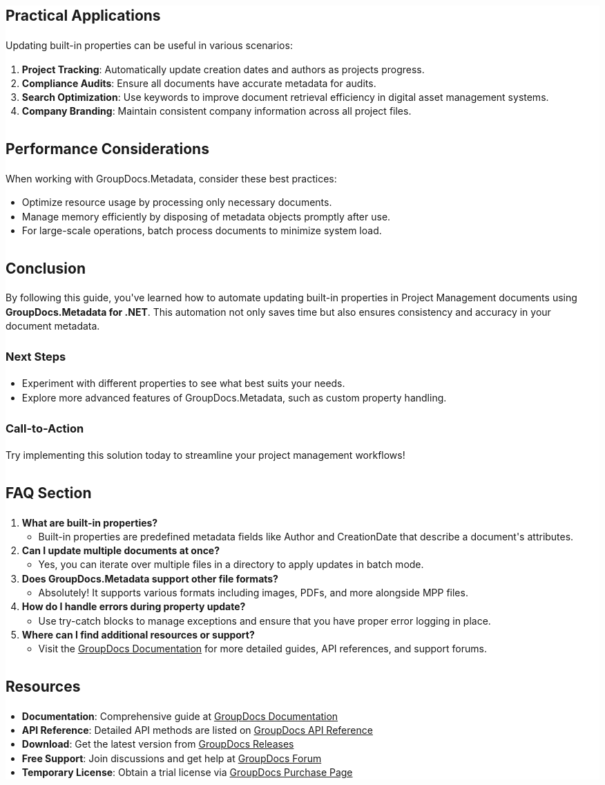 ## Practical Applications
Updating built-in properties can be useful in various scenarios:
1. **Project Tracking**: Automatically update creation dates and authors as projects progress.
2. **Compliance Audits**: Ensure all documents have accurate metadata for audits.
3. **Search Optimization**: Use keywords to improve document retrieval efficiency in digital asset management systems.
4. **Company Branding**: Maintain consistent company information across all project files.

## Performance Considerations
When working with GroupDocs.Metadata, consider these best practices:
- Optimize resource usage by processing only necessary documents.
- Manage memory efficiently by disposing of metadata objects promptly after use.
- For large-scale operations, batch process documents to minimize system load.

## Conclusion
By following this guide, you've learned how to automate updating built-in properties in Project Management documents using **GroupDocs.Metadata for .NET**. This automation not only saves time but also ensures consistency and accuracy in your document metadata.

### Next Steps
- Experiment with different properties to see what best suits your needs.
- Explore more advanced features of GroupDocs.Metadata, such as custom property handling.

### Call-to-Action
Try implementing this solution today to streamline your project management workflows!

## FAQ Section
1. **What are built-in properties?**
   - Built-in properties are predefined metadata fields like Author and CreationDate that describe a document's attributes.
2. **Can I update multiple documents at once?**
   - Yes, you can iterate over multiple files in a directory to apply updates in batch mode.
3. **Does GroupDocs.Metadata support other file formats?**
   - Absolutely! It supports various formats including images, PDFs, and more alongside MPP files.
4. **How do I handle errors during property update?**
   - Use try-catch blocks to manage exceptions and ensure that you have proper error logging in place.
5. **Where can I find additional resources or support?**
   - Visit the [GroupDocs Documentation](https://docs.groupdocs.com/metadata/net/) for more detailed guides, API references, and support forums.

## Resources
- **Documentation**: Comprehensive guide at [GroupDocs Documentation](https://docs.groupdocs.com/metadata/net/)
- **API Reference**: Detailed API methods are listed on [GroupDocs API Reference](https://reference.groupdocs.com/metadata/net/)
- **Download**: Get the latest version from [GroupDocs Releases](https://releases.groupdocs.com/metadata/net/)
- **Free Support**: Join discussions and get help at [GroupDocs Forum](https://forum.groupdocs.com/c/metadata/)
- **Temporary License**: Obtain a trial license via [GroupDocs Purchase Page](https://purchase.groupdocs.com/temporary-license/) 

